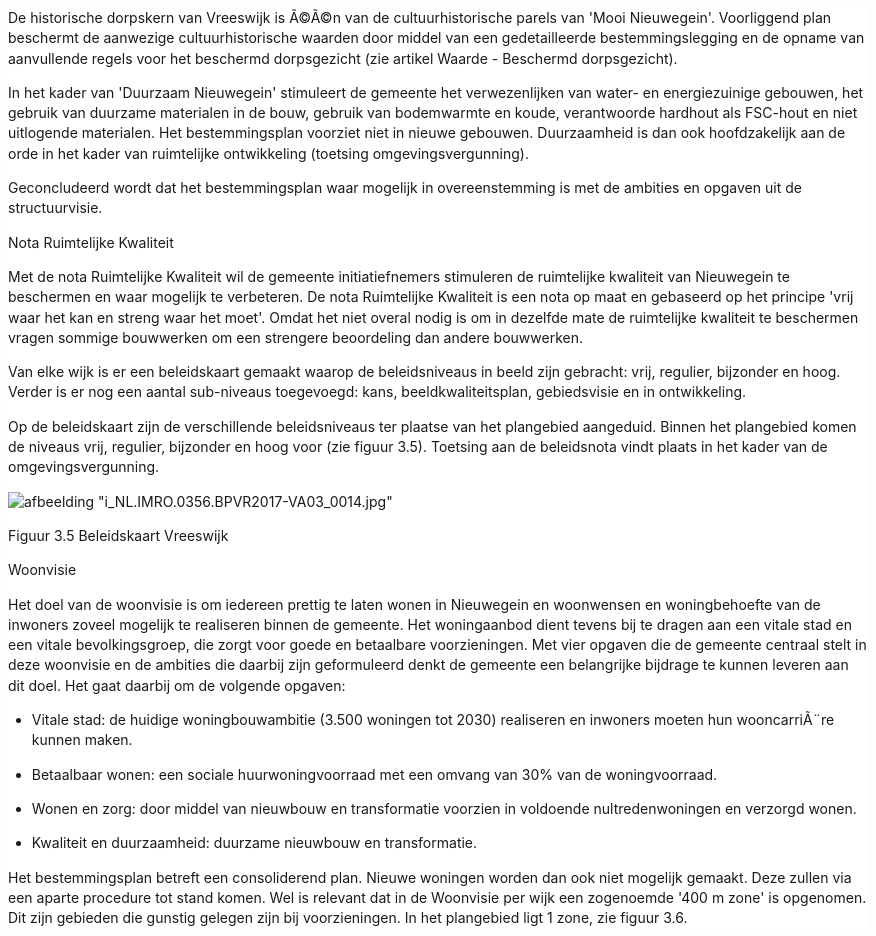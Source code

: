 De historische dorpskern van Vreeswijk is Ã©Ã©n van de cultuurhistorische parels van 'Mooi Nieuwegein'. Voorliggend plan beschermt de aanwezige cultuurhistorische waarden door middel van een gedetailleerde bestemmingslegging en de opname van aanvullende regels voor het beschermd dorpsgezicht (zie artikel Waarde \- Beschermd dorpsgezicht).

In het kader van 'Duurzaam Nieuwegein' stimuleert de gemeente het verwezenlijken van water\- en energiezuinige gebouwen, het gebruik van duurzame materialen in de bouw, gebruik van bodemwarmte en koude, verantwoorde hardhout als FSC\-hout en niet uitlogende materialen. Het bestemmingsplan voorziet niet in nieuwe gebouwen. Duurzaamheid is dan ook hoofdzakelijk aan de orde in het kader van ruimtelijke ontwikkeling (toetsing omgevingsvergunning).

Geconcludeerd wordt dat het bestemmingsplan waar mogelijk in overeenstemming is met de ambities en opgaven uit de structuurvisie.

Nota Ruimtelijke Kwaliteit

Met de nota Ruimtelijke Kwaliteit wil de gemeente initiatiefnemers stimuleren de ruimtelijke kwaliteit van Nieuwegein te beschermen en waar mogelijk te verbeteren. De nota Ruimtelijke Kwaliteit is een nota op maat en gebaseerd op het principe 'vrij waar het kan en streng waar het moet'. Omdat het niet overal nodig is om in dezelfde mate de ruimtelijke kwaliteit te beschermen vragen sommige bouwwerken om een strengere beoordeling dan andere bouwwerken.

Van elke wijk is er een beleidskaart gemaakt waarop de beleidsniveaus in beeld zijn gebracht: vrij, regulier, bijzonder en hoog. Verder is er nog een aantal sub\-niveaus toegevoegd: kans, beeldkwaliteitsplan, gebiedsvisie en in ontwikkeling.

Op de beleidskaart zijn de verschillende beleidsniveaus ter plaatse van het plangebied aangeduid. Binnen het plangebied komen de niveaus vrij, regulier, bijzonder en hoog voor (zie figuur 3\.5\). Toetsing aan de beleidsnota vindt plaats in het kader van de omgevingsvergunning.

![afbeelding "i_NL.IMRO.0356.BPVR2017-VA03_0014.jpg"](i_NL.IMRO.0356.BPVR2017-VA03_0014.jpg)

Figuur 3\.5 Beleidskaart Vreeswijk

Woonvisie

Het doel van de woonvisie is om iedereen prettig te laten wonen in Nieuwegein en woonwensen en woningbehoefte van de inwoners zoveel mogelijk te realiseren binnen de gemeente. Het woningaanbod dient tevens bij te dragen aan een vitale stad en een vitale bevolkingsgroep, die zorgt voor goede en betaalbare voorzieningen. Met vier opgaven die de gemeente centraal stelt in deze woonvisie en de ambities die daarbij zijn geformuleerd denkt de gemeente een belangrijke bijdrage te kunnen leveren aan dit doel. Het gaat daarbij om de volgende opgaven:

* Vitale stad: de huidige woningbouwambitie (3\.500 woningen tot 2030\) realiseren en inwoners moeten hun wooncarriÃ¨re kunnen maken.

* Betaalbaar wonen: een sociale huurwoningvoorraad met een omvang van 30% van de woningvoorraad.

* Wonen en zorg: door middel van nieuwbouw en transformatie voorzien in voldoende nultredenwoningen en verzorgd wonen.

* Kwaliteit en duurzaamheid: duurzame nieuwbouw en transformatie.

Het bestemmingsplan betreft een consoliderend plan. Nieuwe woningen worden dan ook niet mogelijk gemaakt. Deze zullen via een aparte procedure tot stand komen. Wel is relevant dat in de Woonvisie per wijk een zogenoemde '400 m zone' is opgenomen. Dit zijn gebieden die gunstig gelegen zijn bij voorzieningen. In het plangebied ligt 1 zone, zie figuur 3\.6\.
